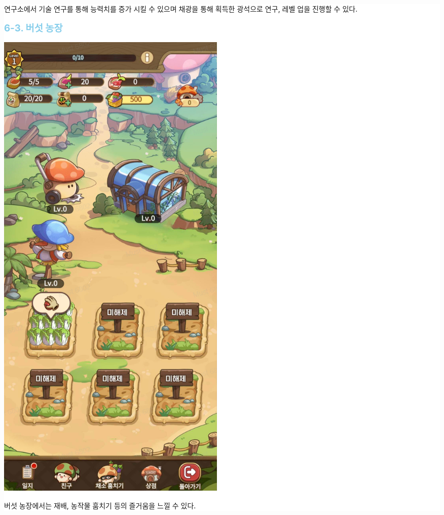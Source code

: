 연구소에서 기술 연구를 통해 능력치를 증가 시킬 수 있으며 채광을 통해 획득한 광석으로 연구, 레벨 업을 진행할 수 있다.  

<span style="color:skyblue; font-size:14pt; font-weight:bold"> 6-3. 버섯 농장 </span>

![img15](/assets/images/posts/Game_Review/2024-01-05-my-gamelist-post_1/17.png)

버섯 농장에서는 재배, 농작물 훔치기 등의 즐거움을 느낄 수 있다.  
